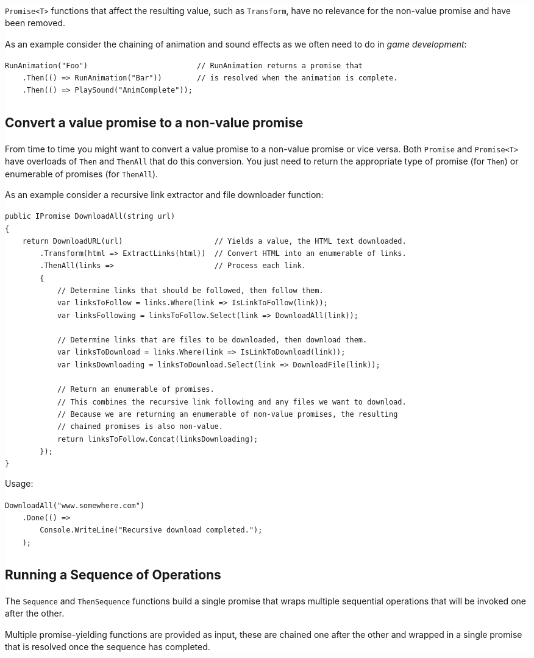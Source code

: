 `Promise<T>` functions that affect the resulting value, such as `Transform`, have no relevance for the non-value promise and have been removed.

As an example consider the chaining of animation and sound effects as we often need to do in *game development*:

	RunAnimation("Foo")							// RunAnimation returns a promise that 
		.Then(() => RunAnimation("Bar"))		// is resolved when the animation is complete.
		.Then(() => PlaySound("AnimComplete"));

## Convert a value promise to a non-value promise

From time to time you might want to convert a value promise to a non-value promise or vice versa. Both `Promise` and `Promise<T>` have overloads of `Then` and `ThenAll` that do this conversion. You just need to return the appropriate type of promise (for `Then`) or enumerable of promises (for `ThenAll`).

As an example consider a recursive link extractor and file downloader function:

	public IPromise DownloadAll(string url) 
	{
		return DownloadURL(url)						// Yields a value, the HTML text downloaded.
			.Transform(html => ExtractLinks(html))	// Convert HTML into an enumerable of links.
			.ThenAll(links =>						// Process each link. 
			{
				// Determine links that should be followed, then follow them.
				var linksToFollow = links.Where(link => IsLinkToFollow(link)); 
				var linksFollowing = linksToFollow.Select(link => DownloadAll(link));

				// Determine links that are files to be downloaded, then download them.
				var linksToDownload = links.Where(link => IsLinkToDownload(link));
				var linksDownloading = linksToDownload.Select(link => DownloadFile(link));

				// Return an enumerable of promises.
				// This combines the recursive link following and any files we want to download.				
				// Because we are returning an enumerable of non-value promises, the resulting
				// chained promises is also non-value. 
				return linksToFollow.Concat(linksDownloading);
			});			
	}

Usage:

	DownloadAll("www.somewhere.com")
		.Done(() =>
			Console.WriteLine("Recursive download completed."); 
		);


## Running a Sequence of Operations

The `Sequence` and `ThenSequence` functions build a single promise that wraps multiple sequential operations that will be invoked one after the other.

Multiple promise-yielding functions are provided as input, these are chained one after the other and wrapped in a single promise that is resolved once the sequence has completed. 
